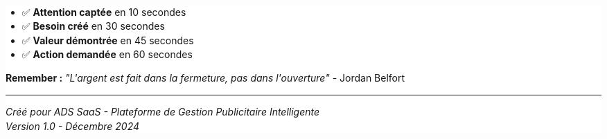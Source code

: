 - ✅ **Attention captée** en 10 secondes
- ✅ **Besoin créé** en 30 secondes  
- ✅ **Valeur démontrée** en 45 secondes
- ✅ **Action demandée** en 60 secondes

**Remember :** *"L'argent est fait dans la fermeture, pas dans l'ouverture"* - Jordan Belfort

---

*Créé pour ADS SaaS - Plateforme de Gestion Publicitaire Intelligente*  
*Version 1.0 - Décembre 2024* 